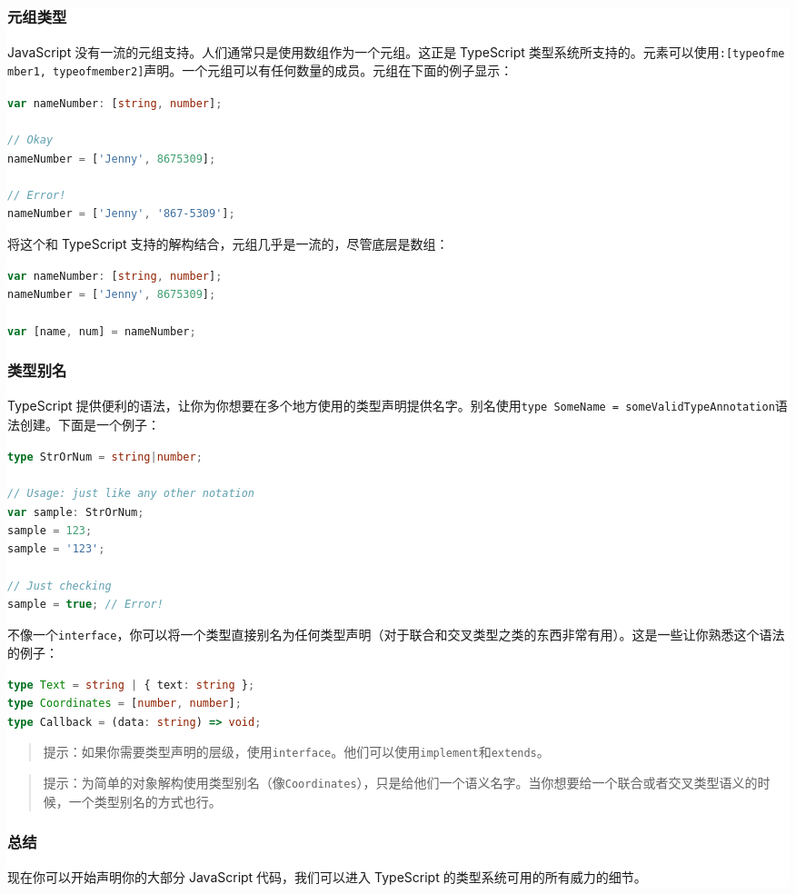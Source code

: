 ### 元组类型
JavaScript 没有一流的元组支持。人们通常只是使用数组作为一个元组。这正是 TypeScript 类型系统所支持的。元素可以使用`:[typeofmember1, typeofmember2]`声明。一个元组可以有任何数量的成员。元组在下面的例子显示：
```ts
var nameNumber: [string, number];

// Okay
nameNumber = ['Jenny', 8675309];

// Error!
nameNumber = ['Jenny', '867-5309'];
```
将这个和 TypeScript 支持的解构结合，元组几乎是一流的，尽管底层是数组：
```ts
var nameNumber: [string, number];
nameNumber = ['Jenny', 8675309];

var [name, num] = nameNumber;
```


### 类型别名

TypeScript 提供便利的语法，让你为你想要在多个地方使用的类型声明提供名字。别名使用`type SomeName = someValidTypeAnnotation`语法创建。下面是一个例子：
```ts
type StrOrNum = string|number;

// Usage: just like any other notation
var sample: StrOrNum;
sample = 123;
sample = '123';

// Just checking
sample = true; // Error!
```

不像一个`interface`，你可以将一个类型直接别名为任何类型声明（对于联合和交叉类型之类的东西非常有用）。这是一些让你熟悉这个语法的例子：
```ts
type Text = string | { text: string };
type Coordinates = [number, number];
type Callback = (data: string) => void;
```

> 提示：如果你需要类型声明的层级，使用`interface`。他们可以使用`implement`和`extends`。

> 提示：为简单的对象解构使用类型别名（像`Coordinates`），只是给他们一个语义名字。当你想要给一个联合或者交叉类型语义的时候，一个类型别名的方式也行。


### 总结

现在你可以开始声明你的大部分 JavaScript 代码，我们可以进入 TypeScript 的类型系统可用的所有威力的细节。